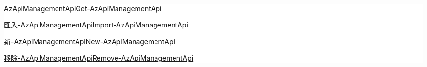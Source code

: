 [<span data-ttu-id="fe746-182">AzApiManagementApi</span><span class="sxs-lookup"><span data-stu-id="fe746-182">Get-AzApiManagementApi</span></span>](./Get-AzApiManagementApi.md)

[<span data-ttu-id="fe746-183">匯入-AzApiManagementApi</span><span class="sxs-lookup"><span data-stu-id="fe746-183">Import-AzApiManagementApi</span></span>](./Import-AzApiManagementApi.md)

[<span data-ttu-id="fe746-184">新-AzApiManagementApi</span><span class="sxs-lookup"><span data-stu-id="fe746-184">New-AzApiManagementApi</span></span>](./New-AzApiManagementApi.md)

[<span data-ttu-id="fe746-185">移除-AzApiManagementApi</span><span class="sxs-lookup"><span data-stu-id="fe746-185">Remove-AzApiManagementApi</span></span>](./Remove-AzApiManagementApi.md)


